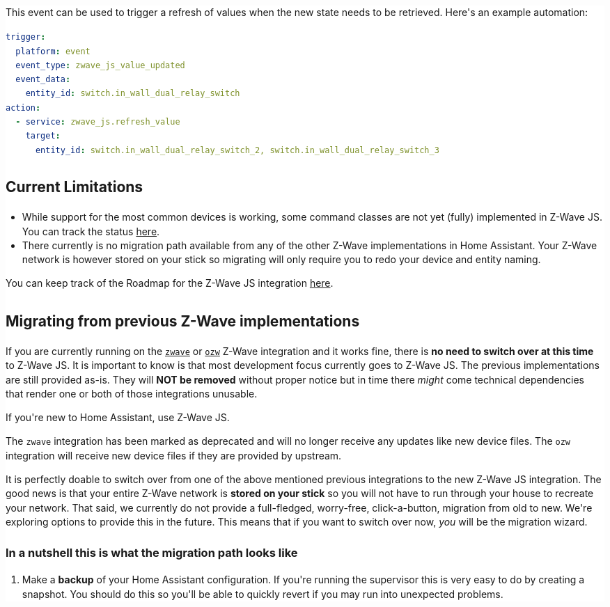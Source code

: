 This event can be used to trigger a refresh of values when the new state needs to be retrieved. Here's an example automation:

```yaml
trigger:
  platform: event
  event_type: zwave_js_value_updated
  event_data:
    entity_id: switch.in_wall_dual_relay_switch
action:
  - service: zwave_js.refresh_value
    target:
      entity_id: switch.in_wall_dual_relay_switch_2, switch.in_wall_dual_relay_switch_3
```

## Current Limitations

- While support for the most common devices is working, some command classes are not yet (fully) implemented in Z-Wave JS. You can track the status [here](https://github.com/zwave-js/node-zwave-js/issues/6).
- There currently is no migration path available from any of the other Z-Wave implementations in Home Assistant. Your Z-Wave network is however stored on your stick so migrating will only require you to redo your device and entity naming.

You can keep track of the Roadmap for the Z-Wave JS integration [here](https://github.com/home-assistant-libs/zwave-js-server-python/issues/56).

## Migrating from previous Z-Wave implementations

If you are currently running on the [`zwave`](/integrations/zwave/) or [`ozw`](/integrations/ozw/) Z-Wave integration and it works fine, there is **no need to switch over at this time** to Z-Wave JS. It is important to know is that most development focus currently goes to Z-Wave JS. The previous implementations are still provided as-is. They will **NOT be removed** without proper notice but in time there *might* come technical dependencies that render one or both of those integrations unusable.

If you're new to Home Assistant, use Z-Wave JS.

The `zwave` integration has been marked as deprecated and will no longer receive any updates like new device files. The `ozw` integration will receive new device files if they are provided by upstream.

It is perfectly doable to switch over from one of the above mentioned previous integrations to the new Z-Wave JS integration. The good news is that your entire Z-Wave network is **stored on your stick** so you will not have to run through your house to recreate your network. That said, we currently do not provide a full-fledged, worry-free, click-a-button, migration from old to new. We're exploring options to provide this in the future. This means that if you want to switch over now, *you* will be the migration wizard.

### In a nutshell this is what the migration path looks like

1) Make a **backup** of your Home Assistant configuration. If you're running the supervisor this is very easy to do by creating a snapshot. You should do this so you'll be able to quickly revert if you may run into unexpected problems.
